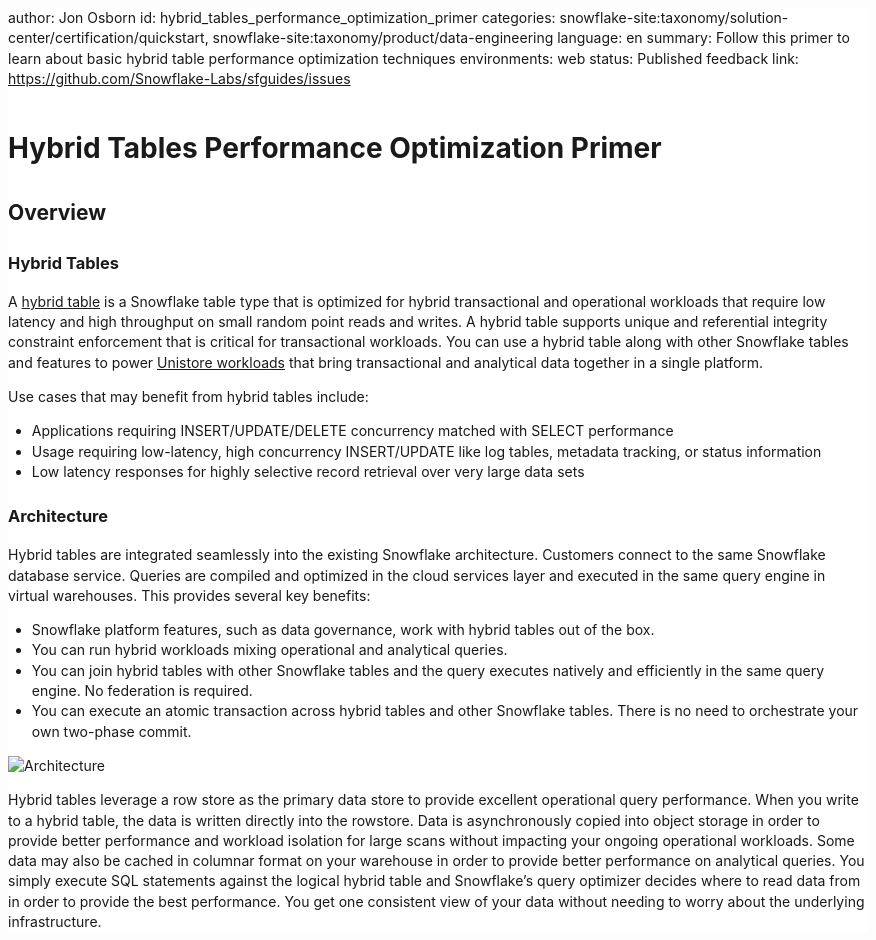 author: Jon Osborn
id: hybrid_tables_performance_optimization_primer
categories: snowflake-site:taxonomy/solution-center/certification/quickstart, snowflake-site:taxonomy/product/data-engineering
language: en
summary: Follow this primer to learn about basic hybrid table performance optimization techniques
environments: web
status: Published 
feedback link: https://github.com/Snowflake-Labs/sfguides/issues

# Hybrid Tables Performance Optimization Primer

## Overview 

### Hybrid Tables

A [hybrid table](https://docs.snowflake.com/en/user-guide/tables-hybrid) is a Snowflake table type that is optimized for hybrid transactional and operational workloads that require low latency and high throughput on small random point reads and writes. A hybrid table supports unique and referential integrity constraint enforcement that is critical for transactional workloads. You can use a hybrid table along with other Snowflake tables and features to power [Unistore workloads](https://www.snowflake.com/en/data-cloud/workloads/unistore/) that bring transactional and analytical data together in a single platform.

Use cases that may benefit from hybrid tables include:

- Applications requiring INSERT/UPDATE/DELETE concurrency matched with SELECT performance
- Usage requiring low-latency, high concurrency INSERT/UPDATE like log tables, metadata tracking, or status information
- Low latency responses for highly selective record retrieval over very large data sets

### Architecture

Hybrid tables are integrated seamlessly into the existing Snowflake architecture. Customers connect to the same Snowflake database service. Queries are compiled and optimized in the cloud services layer and executed in the same query engine in virtual warehouses. This provides several key benefits:

- Snowflake platform features, such as data governance, work with hybrid tables out of the box.
- You can run hybrid workloads mixing operational and analytical queries.
- You can join hybrid tables with other Snowflake tables and the query executes natively and efficiently in the same query engine. No federation is required.
- You can execute an atomic transaction across hybrid tables and other Snowflake tables. There is no need to orchestrate your own two-phase commit.

![Architecture](assets/Architecture-Hybrid-Tables.png)

Hybrid tables leverage a row store as the primary data store to provide excellent operational query performance. When you write to a hybrid table, the data is written directly into the rowstore. Data is asynchronously copied into object storage in order to provide better performance and workload isolation for large scans without impacting your ongoing operational workloads. Some data may also be cached in columnar format on your warehouse in order to provide better performance on analytical queries. You simply execute SQL statements against the logical hybrid table and Snowflake’s query optimizer decides where to read data from in order to provide the best performance. You get one consistent view of your data without needing to worry about the underlying infrastructure.
